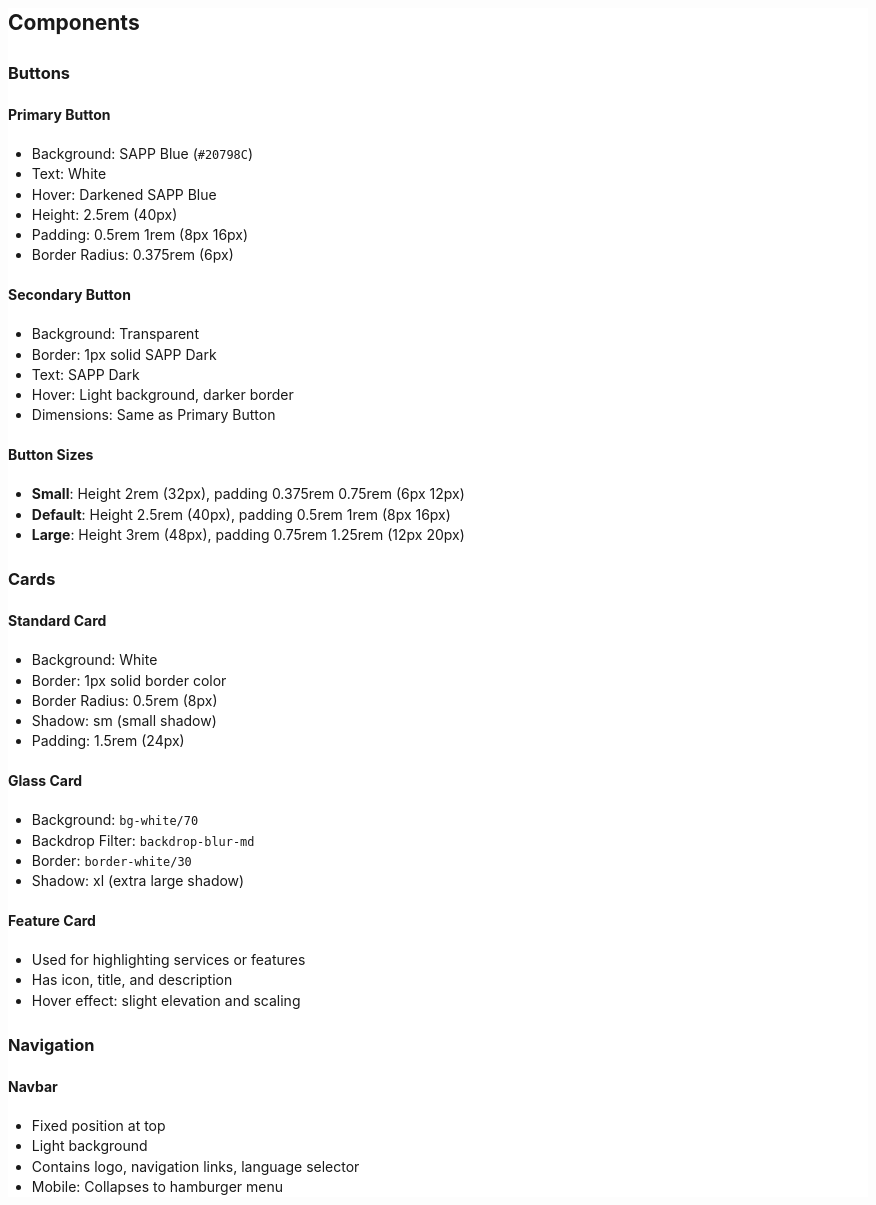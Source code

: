 ## Components

### Buttons

#### Primary Button
- Background: SAPP Blue (`#20798C`)
- Text: White
- Hover: Darkened SAPP Blue
- Height: 2.5rem (40px)
- Padding: 0.5rem 1rem (8px 16px)
- Border Radius: 0.375rem (6px)

#### Secondary Button
- Background: Transparent
- Border: 1px solid SAPP Dark
- Text: SAPP Dark
- Hover: Light background, darker border
- Dimensions: Same as Primary Button

#### Button Sizes
- **Small**: Height 2rem (32px), padding 0.375rem 0.75rem (6px 12px)
- **Default**: Height 2.5rem (40px), padding 0.5rem 1rem (8px 16px)
- **Large**: Height 3rem (48px), padding 0.75rem 1.25rem (12px 20px)

### Cards

#### Standard Card
- Background: White
- Border: 1px solid border color
- Border Radius: 0.5rem (8px)
- Shadow: sm (small shadow)
- Padding: 1.5rem (24px)

#### Glass Card
- Background: `bg-white/70`
- Backdrop Filter: `backdrop-blur-md`
- Border: `border-white/30`
- Shadow: xl (extra large shadow)

#### Feature Card
- Used for highlighting services or features
- Has icon, title, and description
- Hover effect: slight elevation and scaling

### Navigation

#### Navbar
- Fixed position at top
- Light background
- Contains logo, navigation links, language selector
- Mobile: Collapses to hamburger menu

